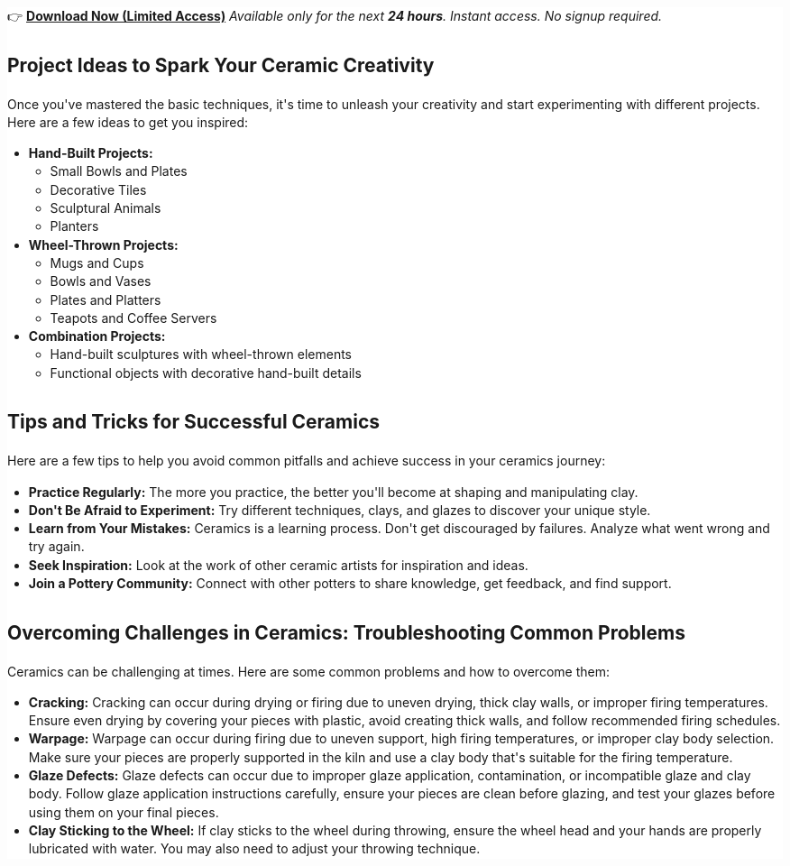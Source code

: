 👉 **[Download Now (Limited Access)](https://udemywork.com/learn-ceramics)**
_Available only for the next **24 hours**. Instant access. No signup required._

## Project Ideas to Spark Your Ceramic Creativity

Once you've mastered the basic techniques, it's time to unleash your creativity and start experimenting with different projects. Here are a few ideas to get you inspired:

*   **Hand-Built Projects:**
    *   Small Bowls and Plates
    *   Decorative Tiles
    *   Sculptural Animals
    *   Planters
*   **Wheel-Thrown Projects:**
    *   Mugs and Cups
    *   Bowls and Vases
    *   Plates and Platters
    *   Teapots and Coffee Servers
*   **Combination Projects:**
    *   Hand-built sculptures with wheel-thrown elements
    *   Functional objects with decorative hand-built details

## Tips and Tricks for Successful Ceramics

Here are a few tips to help you avoid common pitfalls and achieve success in your ceramics journey:

*   **Practice Regularly:** The more you practice, the better you'll become at shaping and manipulating clay.
*   **Don't Be Afraid to Experiment:** Try different techniques, clays, and glazes to discover your unique style.
*   **Learn from Your Mistakes:** Ceramics is a learning process. Don't get discouraged by failures. Analyze what went wrong and try again.
*   **Seek Inspiration:** Look at the work of other ceramic artists for inspiration and ideas.
*   **Join a Pottery Community:** Connect with other potters to share knowledge, get feedback, and find support.

## Overcoming Challenges in Ceramics: Troubleshooting Common Problems

Ceramics can be challenging at times. Here are some common problems and how to overcome them:

*   **Cracking:** Cracking can occur during drying or firing due to uneven drying, thick clay walls, or improper firing temperatures. Ensure even drying by covering your pieces with plastic, avoid creating thick walls, and follow recommended firing schedules.
*   **Warpage:** Warpage can occur during firing due to uneven support, high firing temperatures, or improper clay body selection. Make sure your pieces are properly supported in the kiln and use a clay body that's suitable for the firing temperature.
*   **Glaze Defects:** Glaze defects can occur due to improper glaze application, contamination, or incompatible glaze and clay body. Follow glaze application instructions carefully, ensure your pieces are clean before glazing, and test your glazes before using them on your final pieces.
*   **Clay Sticking to the Wheel:** If clay sticks to the wheel during throwing, ensure the wheel head and your hands are properly lubricated with water. You may also need to adjust your throwing technique.
